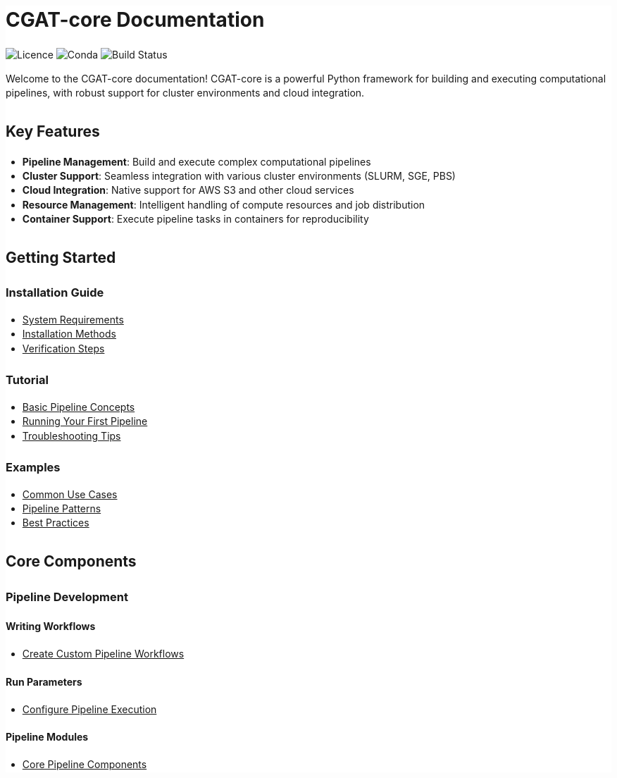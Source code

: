 # CGAT-core Documentation

![Licence](https://img.shields.io/github/license/cgat-developers/cgat-core.svg)
![Conda](https://img.shields.io/conda/v/bioconda/cgatcore.svg)
![Build Status](https://github.com/cgat-developers/cgat-core/actions/workflows/cgatcore_python.yml/badge.svg)

Welcome to the CGAT-core documentation! CGAT-core is a powerful Python framework for building and executing computational pipelines, with robust support for cluster environments and cloud integration.

## Key Features

- **Pipeline Management**: Build and execute complex computational pipelines
- **Cluster Support**: Seamless integration with various cluster environments (SLURM, SGE, PBS)
- **Cloud Integration**: Native support for AWS S3 and other cloud services
- **Resource Management**: Intelligent handling of compute resources and job distribution
- **Container Support**: Execute pipeline tasks in containers for reproducibility

## Getting Started

### Installation Guide
- [System Requirements](getting_started/installation.md#system-requirements)
- [Installation Methods](getting_started/installation.md#installation-methods)
- [Verification Steps](getting_started/installation.md#verification-steps)

### Tutorial
- [Basic Pipeline Concepts](getting_started/tutorial.md#basic-concepts)
- [Running Your First Pipeline](getting_started/tutorial.md#first-pipeline)
- [Troubleshooting Tips](getting_started/tutorial.md#troubleshooting)

### Examples
- [Common Use Cases](getting_started/examples.md#common-use-cases)
- [Pipeline Patterns](getting_started/examples.md#pipeline-patterns)
- [Best Practices](getting_started/examples.md#best-practices)

## Core Components

### Pipeline Development
#### Writing Workflows
- [Create Custom Pipeline Workflows](defining_workflow/writing_workflows.md)

#### Run Parameters
- [Configure Pipeline Execution](getting_started/run_parameters.md)

#### Pipeline Modules
- [Core Pipeline Components](pipeline_modules/overview.md)
